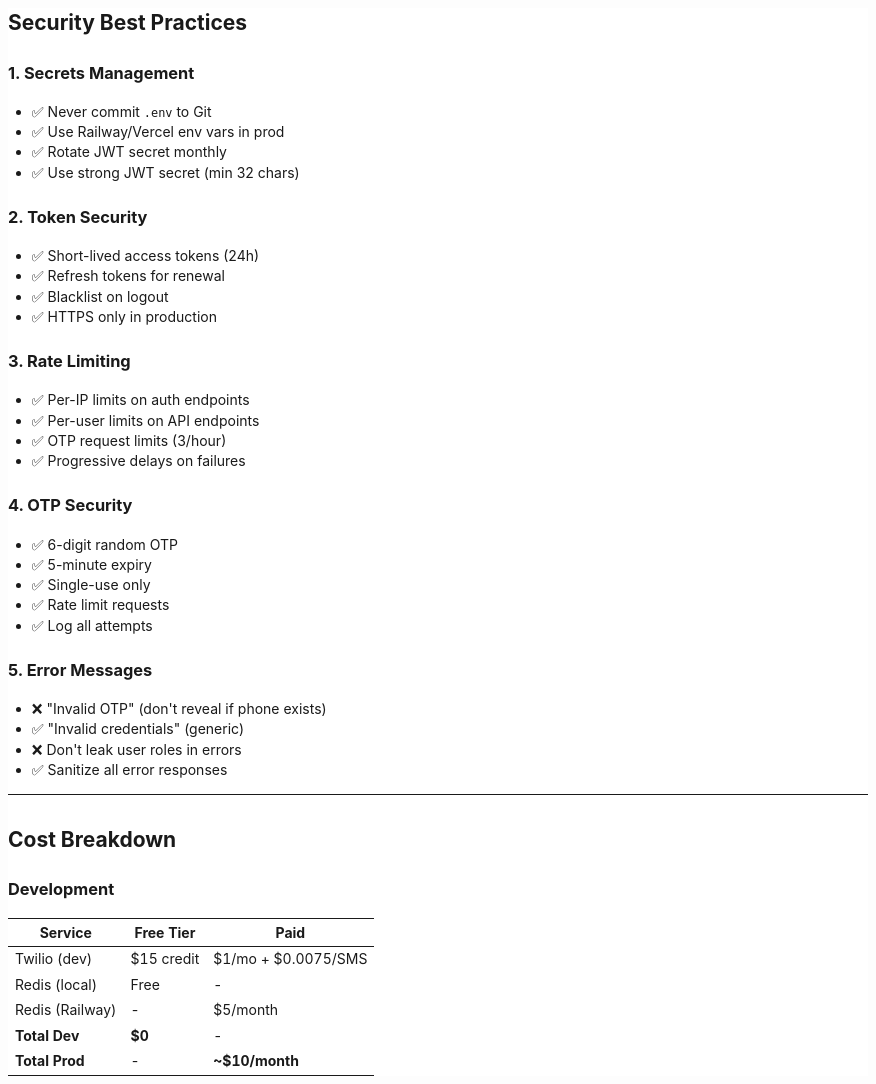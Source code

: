 
## Security Best Practices

### 1. Secrets Management
- ✅ Never commit `.env` to Git
- ✅ Use Railway/Vercel env vars in prod
- ✅ Rotate JWT secret monthly
- ✅ Use strong JWT secret (min 32 chars)

### 2. Token Security
- ✅ Short-lived access tokens (24h)
- ✅ Refresh tokens for renewal
- ✅ Blacklist on logout
- ✅ HTTPS only in production

### 3. Rate Limiting
- ✅ Per-IP limits on auth endpoints
- ✅ Per-user limits on API endpoints
- ✅ OTP request limits (3/hour)
- ✅ Progressive delays on failures

### 4. OTP Security
- ✅ 6-digit random OTP
- ✅ 5-minute expiry
- ✅ Single-use only
- ✅ Rate limit requests
- ✅ Log all attempts

### 5. Error Messages
- ❌ "Invalid OTP" (don't reveal if phone exists)
- ✅ "Invalid credentials" (generic)
- ❌ Don't leak user roles in errors
- ✅ Sanitize all error responses

---

## Cost Breakdown

### Development
| Service | Free Tier | Paid |
|---------|-----------|------|
| Twilio (dev) | $15 credit | $1/mo + $0.0075/SMS |
| Redis (local) | Free | - |
| Redis (Railway) | - | $5/month |
| **Total Dev** | **$0** | - |
| **Total Prod** | - | **~$10/month** |
